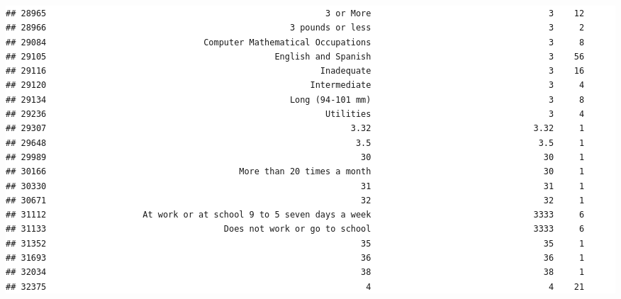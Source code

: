     ## 28965                                                       3 or More                                   3    12
    ## 28966                                                3 pounds or less                                   3     2
    ## 29084                               Computer Mathematical Occupations                                   3     8
    ## 29105                                             English and Spanish                                   3    56
    ## 29116                                                      Inadequate                                   3    16
    ## 29120                                                    Intermediate                                   3     4
    ## 29134                                                Long (94-101 mm)                                   3     8
    ## 29236                                                       Utilities                                   3     4
    ## 29307                                                            3.32                                3.32     1
    ## 29648                                                             3.5                                 3.5     1
    ## 29989                                                              30                                  30     1
    ## 30166                                      More than 20 times a month                                  30     1
    ## 30330                                                              31                                  31     1
    ## 30671                                                              32                                  32     1
    ## 31112                   At work or at school 9 to 5 seven days a week                                3333     6
    ## 31133                                   Does not work or go to school                                3333     6
    ## 31352                                                              35                                  35     1
    ## 31693                                                              36                                  36     1
    ## 32034                                                              38                                  38     1
    ## 32375                                                               4                                   4    21